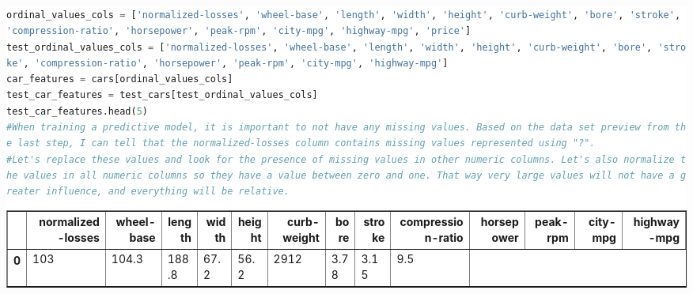 


```python
ordinal_values_cols = ['normalized-losses', 'wheel-base', 'length', 'width', 'height', 'curb-weight', 'bore', 'stroke', 'compression-ratio', 'horsepower', 'peak-rpm', 'city-mpg', 'highway-mpg', 'price']
test_ordinal_values_cols = ['normalized-losses', 'wheel-base', 'length', 'width', 'height', 'curb-weight', 'bore', 'stroke', 'compression-ratio', 'horsepower', 'peak-rpm', 'city-mpg', 'highway-mpg']
car_features = cars[ordinal_values_cols]
test_car_features = test_cars[test_ordinal_values_cols]
test_car_features.head(5)
#When training a predictive model, it is important to not have any missing values. Based on the data set preview from the last step, I can tell that the normalized-losses column contains missing values represented using "?". 
#Let's replace these values and look for the presence of missing values in other numeric columns. Let's also normalize the values in all numeric columns so they have a value between zero and one. That way very large values will not have a greater influence, and everything will be relative.
```




<div>
<style>
    .dataframe thead tr:only-child th {
        text-align: right;
    }

    .dataframe thead th {
        text-align: left;
    }

    .dataframe tbody tr th {
        vertical-align: top;
    }
</style>
<table border="1" class="dataframe">
  <thead>
    <tr style="text-align: right;">
      <th></th>
      <th>normalized-losses</th>
      <th>wheel-base</th>
      <th>length</th>
      <th>width</th>
      <th>height</th>
      <th>curb-weight</th>
      <th>bore</th>
      <th>stroke</th>
      <th>compression-ratio</th>
      <th>horsepower</th>
      <th>peak-rpm</th>
      <th>city-mpg</th>
      <th>highway-mpg</th>
    </tr>
  </thead>
  <tbody>
    <tr>
      <th>0</th>
      <td>103</td>
      <td>104.3</td>
      <td>188.8</td>
      <td>67.2</td>
      <td>56.2</td>
      <td>2912</td>
      <td>3.78</td>
      <td>3.15</td>
      <td>9.5</td>